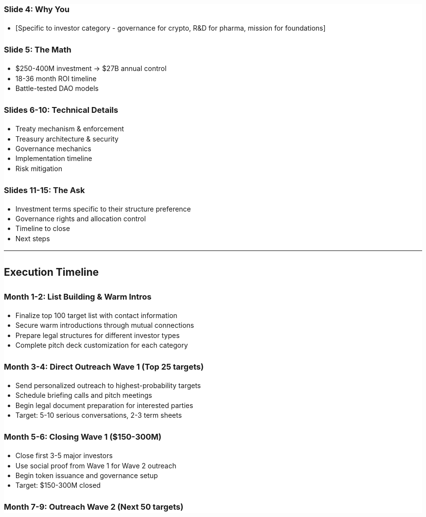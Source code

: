 ### Slide 4: Why You

- [Specific to investor category - governance for crypto, R&D for pharma, mission for foundations]

### Slide 5: The Math

- $250-400M investment → $27B annual control
- 18-36 month ROI timeline
- Battle-tested DAO models

### Slides 6-10: Technical Details

- Treaty mechanism & enforcement
- Treasury architecture & security
- Governance mechanics
- Implementation timeline
- Risk mitigation

### Slides 11-15: The Ask

- Investment terms specific to their structure preference
- Governance rights and allocation control
- Timeline to close
- Next steps

---

## Execution Timeline

### Month 1-2: List Building & Warm Intros

- Finalize top 100 target list with contact information
- Secure warm introductions through mutual connections
- Prepare legal structures for different investor types
- Complete pitch deck customization for each category

### Month 3-4: Direct Outreach Wave 1 (Top 25 targets)

- Send personalized outreach to highest-probability targets
- Schedule briefing calls and pitch meetings
- Begin legal document preparation for interested parties
- Target: 5-10 serious conversations, 2-3 term sheets

### Month 5-6: Closing Wave 1 ($150-300M)

- Close first 3-5 major investors
- Use social proof from Wave 1 for Wave 2 outreach
- Begin token issuance and governance setup
- Target: $150-300M closed

### Month 7-9: Outreach Wave 2 (Next 50 targets)  

